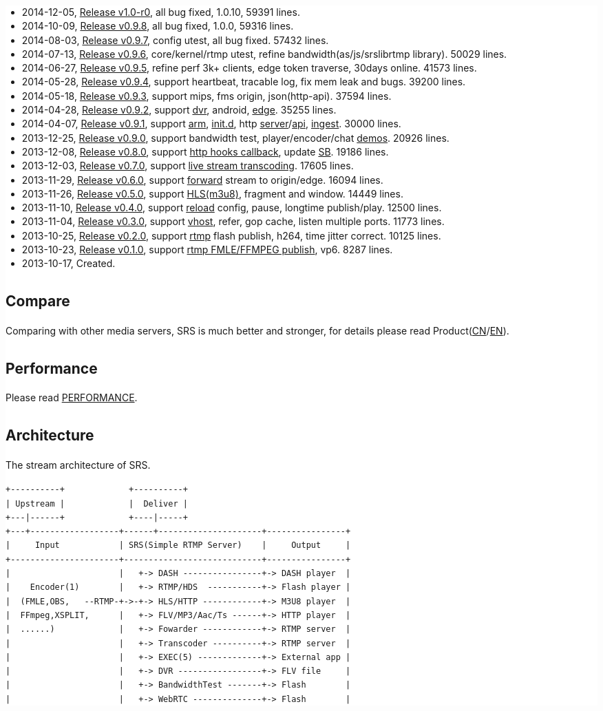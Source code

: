 * 2014-12-05, [Release v1.0-r0][r1.0r0], all bug fixed, 1.0.10, 59391 lines.
* 2014-10-09, [Release v0.9.8][r1.0b0], all bug fixed, 1.0.0, 59316 lines.
* 2014-08-03, [Release v0.9.7][r1.0a7], config utest, all bug fixed. 57432 lines.
* 2014-07-13, [Release v0.9.6][r1.0a6], core/kernel/rtmp utest, refine bandwidth(as/js/srslibrtmp library). 50029 lines.
* 2014-06-27, [Release v0.9.5][r1.0a5], refine perf 3k+ clients, edge token traverse, 30days online. 41573 lines.
* 2014-05-28, [Release v0.9.4][r1.0a4], support heartbeat, tracable log, fix mem leak and bugs. 39200 lines.
* 2014-05-18, [Release v0.9.3][r1.0a3], support mips, fms origin, json(http-api). 37594 lines.
* 2014-04-28, [Release v0.9.2][r1.0a2], support [dvr][v4_CN_DVR], android, [edge][v4_CN_Edge]. 35255 lines.
* 2014-04-07, [Release v0.9.1][r1.0a0], support [arm][v4_CN_SrsLinuxArm], [init.d][v4_CN_LinuxService], http [server][v4_CN_HTTPServer]/[api][v4_CN_HTTPApi], [ingest][v4_CN_SampleIngest]. 30000 lines.
* 2013-12-25, [Release v0.9.0][r0.9], support bandwidth test, player/encoder/chat [demos][v4_CN_SampleDemo]. 20926 lines.
* 2013-12-08, [Release v0.8.0][r0.8], support [http hooks callback][v4_CN_HTTPCallback], update [SB](https://github.com/ossrs/srs-bench). 19186 lines.
* 2013-12-03, [Release v0.7.0][r0.7], support [live stream transcoding][v4_CN_FFMPEG]. 17605 lines.
* 2013-11-29, [Release v0.6.0][r0.6], support [forward][v4_CN_Forward] stream to origin/edge. 16094 lines.
* 2013-11-26, [Release v0.5.0][r0.5], support [HLS(m3u8)][v4_CN_DeliveryHLS], fragment and window. 14449 lines.
* 2013-11-10, [Release v0.4.0][r0.4], support [reload][v4_CN_Reload] config, pause, longtime publish/play. 12500 lines.
* 2013-11-04, [Release v0.3.0][r0.3], support [vhost][v4_CN_RtmpUrlVhost], refer, gop cache, listen multiple ports. 11773 lines.
* 2013-10-25, [Release v0.2.0][r0.2], support [rtmp][v4_CN_RTMPHandshake] flash publish, h264, time jitter correct. 10125 lines.
* 2013-10-23, [Release v0.1.0][r0.1], support [rtmp FMLE/FFMPEG publish][v4_CN_DeliveryRTMP], vp6. 8287 lines.
* 2013-10-17, Created.

## Compare

Comparing with other media servers, SRS is much better and stronger, for details please 
read Product([CN][v4_CN_Compare]/[EN][v4_EN_Compare]).

## Performance

Please read [PERFORMANCE](Performance.md#performance).

## Architecture

The stream architecture of SRS.

```
+----------+             +----------+
| Upstream |             |  Deliver |
+---|------+             +----|-----+
+---+------------------+------+---------------------+----------------+
|     Input            | SRS(Simple RTMP Server)    |     Output     |
+----------------------+----------------------------+----------------+
|                      |   +-> DASH ----------------+-> DASH player  |
|    Encoder(1)        |   +-> RTMP/HDS  -----------+-> Flash player |
|  (FMLE,OBS,   --RTMP-+->-+-> HLS/HTTP ------------+-> M3U8 player  |
|  FFmpeg,XSPLIT,      |   +-> FLV/MP3/Aac/Ts ------+-> HTTP player  |
|  ......)             |   +-> Fowarder ------------+-> RTMP server  |
|                      |   +-> Transcoder ----------+-> RTMP server  |
|                      |   +-> EXEC(5) -------------+-> External app |
|                      |   +-> DVR -----------------+-> FLV file     |
|                      |   +-> BandwidthTest -------+-> Flash        |
|                      |   +-> WebRTC --------------+-> Flash        |
```

[v4_CN_Git]: https://github.com/ossrs/srs/wiki/v4_CN_Git
[v4_EN_Git]: https://github.com/ossrs/srs/wiki/v4_EN_Git
[v4_CN_SampleRTMP]: https://github.com/ossrs/srs/wiki/v4_CN_SampleRTMP
[v4_EN_SampleRTMP]: https://github.com/ossrs/srs/wiki/v4_EN_SampleRTMP
[v4_CN_SampleRTMPCluster]: https://github.com/ossrs/srs/wiki/v4_CN_SampleRTMPCluster
[v4_EN_SampleRTMPCluster]: https://github.com/ossrs/srs/wiki/v4_EN_SampleRTMPCluster
[v4_CN_SampleOriginCluster]: https://github.com/ossrs/srs/wiki/v4_CN_SampleOriginCluster
[v4_EN_SampleOriginCluster]: https://github.com/ossrs/srs/wiki/v4_EN_SampleOriginCluster
[v4_CN_SampleHLS]: https://github.com/ossrs/srs/wiki/v4_CN_SampleHLS
[v4_EN_SampleHLS]: https://github.com/ossrs/srs/wiki/v4_EN_SampleHLS
[v4_CN_SampleTranscode2HLS]: https://github.com/ossrs/srs/wiki/v4_CN_SampleTranscode2HLS
[v4_EN_SampleTranscode2HLS]: https://github.com/ossrs/srs/wiki/v4_EN_SampleTranscode2HLS
[v4_CN_SampleFFMPEG]: https://github.com/ossrs/srs/wiki/v4_CN_SampleFFMPEG
[v4_EN_SampleFFMPEG]: https://github.com/ossrs/srs/wiki/v4_EN_SampleFFMPEG
[v4_CN_SampleForward]: https://github.com/ossrs/srs/wiki/v4_CN_SampleForward
[v4_EN_SampleForward]: https://github.com/ossrs/srs/wiki/v4_EN_SampleForward
[v4_CN_SampleRealtime]: https://github.com/ossrs/srs/wiki/v4_CN_SampleRealtime
[v4_EN_SampleRealtime]: https://github.com/ossrs/srs/wiki/v4_EN_SampleRealtime
[v4_CN_WebRTC]: https://github.com/ossrs/srs/wiki/v4_CN_WebRTC
[v4_EN_WebRTC]: https://github.com/ossrs/srs/wiki/v4_EN_WebRTC
[v4_CN_WebRTC#config-candidate]: https://github.com/ossrs/srs/wiki/v4_CN_WebRTC#config-candidate
[v4_EN_WebRTC#config-candidate]: https://github.com/ossrs/srs/wiki/v4_EN_WebRTC#config-candidate
[v4_CN_SampleARM]: https://github.com/ossrs/srs/wiki/v4_CN_SampleARM
[v4_EN_SampleARM]: https://github.com/ossrs/srs/wiki/v4_EN_SampleARM
[v4_CN_SampleIngest]: https://github.com/ossrs/srs/wiki/v4_CN_SampleIngest
[v4_EN_SampleIngest]: https://github.com/ossrs/srs/wiki/v4_EN_SampleIngest
[v4_CN_SampleHTTP]: https://github.com/ossrs/srs/wiki/v4_CN_SampleHTTP
[v4_EN_SampleHTTP]: https://github.com/ossrs/srs/wiki/v4_EN_SampleHTTP
[v4_CN_SampleDemo]: https://github.com/ossrs/srs/wiki/v4_CN_SampleDemo
[v4_EN_SampleDemo]: https://github.com/ossrs/srs/wiki/v4_EN_SampleDemo
[v4_CN_OriginCluster]: https://github.com/ossrs/srs/wiki/v4_CN_OriginCluster
[v4_EN_OriginCluster]: https://github.com/ossrs/srs/wiki/v4_EN_OriginCluster
[v4_CN_REUSEPORT]: https://github.com/ossrs/srs/wiki/v4_CN_REUSEPORT
[v4_EN_REUSEPORT]: https://github.com/ossrs/srs/wiki/v4_EN_REUSEPORT
[v4_CN_Sample]: https://github.com/ossrs/srs/wiki/v4_CN_Sample
[v4_EN_Sample]: https://github.com/ossrs/srs/wiki/v4_EN_Sample
[v4_CN_Product]: https://github.com/ossrs/srs/wiki/v4_CN_Product
[v4_EN_Product]: https://github.com/ossrs/srs/wiki/v4_EN_Product
[v4_CN_Home]: https://github.com/ossrs/srs/wiki/v4_CN_Home
[v4_EN_Home]: https://github.com/ossrs/srs/wiki/v4_EN_Home
[v4_CN_Compare]: https://github.com/ossrs/srs/wiki/v4_CN_Compare
[v4_EN_Compare]: https://github.com/ossrs/srs/wiki/v4_EN_Compare
[v4_CN_Build]: https://github.com/ossrs/srs/wiki/v4_CN_Build
[v4_EN_Build]: https://github.com/ossrs/srs/wiki/v4_EN_Build
[v4_CN_Performance]: https://github.com/ossrs/srs/wiki/v4_CN_Performance
[v4_EN_Performance]: https://github.com/ossrs/srs/wiki/v4_EN_Performance
[v4_CN_DeliveryRTMP]: https://github.com/ossrs/srs/wiki/v4_CN_DeliveryRTMP
[v4_EN_DeliveryRTMP]: https://github.com/ossrs/srs/wiki/v4_EN_DeliveryRTMP
[v4_CN_Edge]: https://github.com/ossrs/srs/wiki/v4_CN_Edge
[v4_EN_Edge]: https://github.com/ossrs/srs/wiki/v4_EN_Edge
[v4_CN_RtmpUrlVhost]: https://github.com/ossrs/srs/wiki/v4_CN_RtmpUrlVhost
[v4_EN_RtmpUrlVhost]: https://github.com/ossrs/srs/wiki/v4_EN_RtmpUrlVhost
[v4_CN_RTMPHandshake]: https://github.com/ossrs/srs/wiki/v4_CN_RTMPHandshake
[v4_EN_RTMPHandshake]: https://github.com/ossrs/srs/wiki/v4_EN_RTMPHandshake
[v4_CN_HTTPServer]: https://github.com/ossrs/srs/wiki/v4_CN_HTTPServer
[v4_EN_HTTPServer]: https://github.com/ossrs/srs/wiki/v4_EN_HTTPServer
[v4_CN_DeliveryHLS]: https://github.com/ossrs/srs/wiki/v4_CN_DeliveryHLS
[v4_EN_DeliveryHLS]: https://github.com/ossrs/srs/wiki/v4_EN_DeliveryHLS
[v4_CN_DeliveryHLS2]: https://github.com/ossrs/srs/wiki/v4_CN_DeliveryHLS#hlsaudioonly
[v4_EN_DeliveryHLS2]: https://github.com/ossrs/srs/wiki/v4_EN_DeliveryHLS#hlsaudioonly
[v4_CN_Reload]: https://github.com/ossrs/srs/wiki/v4_CN_Reload
[v4_EN_Reload]: https://github.com/ossrs/srs/wiki/v4_EN_Reload
[v4_CN_LowLatency2]: https://github.com/ossrs/srs/wiki/v4_CN_LowLatency#gop-cache
[v4_EN_LowLatency2]: https://github.com/ossrs/srs/wiki/v4_EN_LowLatency#gop-cache
[v4_CN_Forward]: https://github.com/ossrs/srs/wiki/v4_CN_Forward
[v4_EN_Forward]: https://github.com/ossrs/srs/wiki/v4_EN_Forward
[v4_CN_FFMPEG]: https://github.com/ossrs/srs/wiki/v4_CN_FFMPEG
[v4_EN_FFMPEG]: https://github.com/ossrs/srs/wiki/v4_EN_FFMPEG
[v4_CN_HTTPCallback]: https://github.com/ossrs/srs/wiki/v4_CN_HTTPCallback
[v4_EN_HTTPCallback]: https://github.com/ossrs/srs/wiki/v4_EN_HTTPCallback
[v4_CN_SampleDemo]: https://github.com/ossrs/srs/wiki/v4_CN_SampleDemo
[v4_EN_SampleDemo]: https://github.com/ossrs/srs/wiki/v4_EN_SampleDemo
[v4_CN_SrsLinuxArm]: https://github.com/ossrs/srs/wiki/v4_CN_SrsLinuxArm
[v4_EN_SrsLinuxArm]: https://github.com/ossrs/srs/wiki/v4_EN_SrsLinuxArm
[v4_CN_LinuxService]: https://github.com/ossrs/srs/wiki/v4_CN_LinuxService
[v4_EN_LinuxService]: https://github.com/ossrs/srs/wiki/v4_EN_LinuxService
[v4_CN_RTMP-ATC]: https://github.com/ossrs/srs/wiki/v4_CN_RTMP-ATC
[v4_EN_RTMP-ATC]: https://github.com/ossrs/srs/wiki/v4_EN_RTMP-ATC
[v4_CN_HTTPApi]: https://github.com/ossrs/srs/wiki/v4_CN_HTTPApi
[v4_EN_HTTPApi]: https://github.com/ossrs/srs/wiki/v4_EN_HTTPApi
[v4_CN_Ingest]: https://github.com/ossrs/srs/wiki/v4_CN_Ingest
[v4_EN_Ingest]: https://github.com/ossrs/srs/wiki/v4_EN_Ingest
[v4_CN_DVR]: https://github.com/ossrs/srs/wiki/v4_CN_DVR
[v4_EN_DVR]: https://github.com/ossrs/srs/wiki/v4_EN_DVR
[v4_CN_SrsLog]: https://github.com/ossrs/srs/wiki/v4_CN_SrsLog
[v4_EN_SrsLog]: https://github.com/ossrs/srs/wiki/v4_EN_SrsLog
[v4_CN_DRM2]: https://github.com/ossrs/srs/wiki/v4_CN_DRM#tokentraverse
[v4_EN_DRM2]: https://github.com/ossrs/srs/wiki/v4_EN_DRM#tokentraverse
[v4_CN_SampleHTTP]: https://github.com/ossrs/srs/wiki/v4_CN_SampleHTTP
[v4_EN_SampleHTTP]: https://github.com/ossrs/srs/wiki/v4_EN_SampleHTTP
[v4_CN_FlvVodStream]: https://github.com/ossrs/srs/wiki/v4_CN_FlvVodStream
[v4_EN_FlvVodStream]: https://github.com/ossrs/srs/wiki/v4_EN_FlvVodStream
[v4_CN_Security]: https://github.com/ossrs/srs/wiki/v4_CN_Security
[v4_EN_Security]: https://github.com/ossrs/srs/wiki/v4_EN_Security
[v4_CN_DeliveryHttpStream]: https://github.com/ossrs/srs/wiki/v4_CN_DeliveryHttpStream
[v4_EN_DeliveryHttpStream]: https://github.com/ossrs/srs/wiki/v4_EN_DeliveryHttpStream
[v4_CN_DeliveryHDS]: https://github.com/ossrs/srs/wiki/v4_CN_DeliveryHDS
[v4_EN_DeliveryHDS]: https://github.com/ossrs/srs/wiki/v4_EN_DeliveryHDS
[v4_CN_Streamer]: https://github.com/ossrs/srs/wiki/v4_CN_Streamer
[v4_EN_Streamer]: https://github.com/ossrs/srs/wiki/v4_EN_Streamer
[v4_CN_Streamer2]: https://github.com/ossrs/srs/wiki/v4_CN_Streamer#push-http-flv-to-srs
[v4_EN_Streamer2]: https://github.com/ossrs/srs/wiki/v4_EN_Streamer#push-http-flv-to-srs
[v4_CN_SampleHttpFlv]: https://github.com/ossrs/srs/wiki/v4_CN_SampleHttpFlv
[v4_EN_SampleHttpFlv]: https://github.com/ossrs/srs/wiki/v4_EN_SampleHttpFlv
[v4_CN_SampleHttpFlvCluster]: https://github.com/ossrs/srs/wiki/v4_CN_SampleHttpFlvCluster
[v4_EN_SampleHttpFlvCluster]: https://github.com/ossrs/srs/wiki/v4_EN_SampleHttpFlvCluster
[bug #547]: https://github.com/ossrs/srs/issues/547
[bug #301]: https://github.com/ossrs/srs/issues/301
[bug #459]: https://github.com/ossrs/srs/issues/459
[bug #367]: https://github.com/ossrs/srs/issues/367
[bug #257]: https://github.com/ossrs/srs/issues/257
[bug #904]: https://github.com/ossrs/srs/issues/904
[bug #913]: https://github.com/ossrs/srs/issues/913
[bug #1059]: https://github.com/ossrs/srs/issues/1059
[bug #92]: https://github.com/ossrs/srs/issues/92
[bug #464]: https://github.com/ossrs/srs/issues/464
[bug #460]: https://github.com/ossrs/srs/issues/460
[bug #775]: https://github.com/ossrs/srs/issues/775
[bug #307]: https://github.com/ossrs/srs/issues/307
[bug #2324]: https://github.com/ossrs/srs/issues/2324
[bug #1657]: https://github.com/ossrs/srs/issues/1657
[bug #1500]: https://github.com/ossrs/srs/issues/1500
[bug #738]: https://github.com/ossrs/srs/issues/738
[bug #299]: https://github.com/ossrs/srs/issues/299
[bug #250]: https://github.com/ossrs/srs/issues/250
[bug #459]: https://github.com/ossrs/srs/issues/459
[bug #470]: https://github.com/ossrs/srs/issues/470
[bug #319]: https://github.com/ossrs/srs/issues/319
[bug #1147]: https://github.com/ossrs/srs/issues/1147
[bug #2304]: https://github.com/ossrs/srs/issues/2304
[bug #1535]: https://github.com/ossrs/srs/issues/1535
[bug #1342]: https://github.com/ossrs/srs/issues/1342
[bug #1193]: https://github.com/ossrs/srs/issues/1193
[bug #2093]: https://github.com/ossrs/srs/issues/2093
[bug #465]: https://github.com/ossrs/srs/issues/465
[bug #2091]: https://github.com/ossrs/srs/issues/2091
[bug #2188]: https://github.com/ossrs/srs/issues/2188
[bug #413]: https://github.com/ossrs/srs/issues/413
[bug #1111]: https://github.com/ossrs/srs/issues/1111
[bug #463]: https://github.com/ossrs/srs/issues/463
[bug #775]: https://github.com/ossrs/srs/issues/775
[bug #257-c0]: https://github.com/ossrs/srs/issues/257#issuecomment-66864413
[r3.0r5]: https://github.com/ossrs/srs/releases/tag/v3.0-r5
[r3.0r4]: https://github.com/ossrs/srs/releases/tag/v3.0-r4
[r3.0r3]: https://github.com/ossrs/srs/releases/tag/v3.0-r3
[r3.0r2]: https://github.com/ossrs/srs/releases/tag/v3.0-r2
[r3.0r1]: https://github.com/ossrs/srs/releases/tag/v3.0-r1
[r3.0r0]: https://github.com/ossrs/srs/releases/tag/v3.0-r0
[r3.0b4]: https://github.com/ossrs/srs/releases/tag/v3.0-b4
[r3.0b3]: https://github.com/ossrs/srs/releases/tag/v3.0-b3
[r3.0b2]: https://github.com/ossrs/srs/releases/tag/v3.0-b2
[r3.0b1]: https://github.com/ossrs/srs/releases/tag/v3.0-b1
[r3.0b0]: https://github.com/ossrs/srs/releases/tag/v3.0-b0
[r3.0a9]: https://github.com/ossrs/srs/releases/tag/v3.0-a9
[r3.0a8]: https://github.com/ossrs/srs/releases/tag/v3.0-a8
[r3.0a7]: https://github.com/ossrs/srs/releases/tag/v3.0-a7
[r3.0a6]: https://github.com/ossrs/srs/releases/tag/v3.0-a6
[r3.0a5]: https://github.com/ossrs/srs/releases/tag/v3.0-a5
[r3.0a4]: https://github.com/ossrs/srs/releases/tag/v3.0-a4
[r3.0a3]: https://github.com/ossrs/srs/releases/tag/v3.0-a3
[r3.0a2]: https://github.com/ossrs/srs/releases/tag/v3.0-a2
[r3.0a1]: https://github.com/ossrs/srs/releases/tag/v3.0-a1
[r3.0a0]: https://github.com/ossrs/srs/releases/tag/v3.0-a0
[r2.0r8]: https://github.com/ossrs/srs/releases/tag/v2.0-r8
[r2.0r7]: https://github.com/ossrs/srs/releases/tag/v2.0-r7
[r2.0r6]: https://github.com/ossrs/srs/releases/tag/v2.0-r6
[r2.0r5]: https://github.com/ossrs/srs/releases/tag/v2.0-r5
[r2.0r4]: https://github.com/ossrs/srs/releases/tag/v2.0-r4
[r2.0r3]: https://github.com/ossrs/srs/releases/tag/v2.0-r3
[r2.0r2]: https://github.com/ossrs/srs/releases/tag/v2.0-r2
[r2.0r1]: https://github.com/ossrs/srs/releases/tag/v2.0-r1
[r2.0r0]: https://github.com/ossrs/srs/releases/tag/v2.0-r0
[r2.0b4]: https://github.com/ossrs/srs/releases/tag/v2.0-b4
[r2.0b3]: https://github.com/ossrs/srs/releases/tag/v2.0-b3
[r2.0b2]: https://github.com/ossrs/srs/releases/tag/v2.0-b2
[r2.0b1]: https://github.com/ossrs/srs/releases/tag/v2.0-b1
[r2.0b0]: https://github.com/ossrs/srs/releases/tag/v2.0-b0
[r2.0a3]: https://github.com/ossrs/srs/releases/tag/v2.0-a3
[r2.0a2]: https://github.com/ossrs/srs/releases/tag/v2.0-a2
[r2.0a1]: https://github.com/ossrs/srs/releases/tag/v2.0-a1
[r2.0a0]: https://github.com/ossrs/srs/releases/tag/v2.0-a0
[r1.0r4]: https://github.com/ossrs/srs/releases/tag/v1.0-r4
[r1.0r3]: https://github.com/ossrs/srs/releases/tag/v1.0-r3
[r1.0r2]: https://github.com/ossrs/srs/releases/tag/v1.0-r2
[r1.0r1]: https://github.com/ossrs/srs/releases/tag/v1.0-r1
[r1.0r0]: https://github.com/ossrs/srs/releases/tag/v1.0-r0
[r1.0b0]: https://github.com/ossrs/srs/releases/tag/v0.9.8
[r1.0a7]: https://github.com/ossrs/srs/releases/tag/v0.9.7
[r1.0a6]: https://github.com/ossrs/srs/releases/tag/v0.9.6
[r1.0a5]: https://github.com/ossrs/srs/releases/tag/v0.9.5
[r1.0a4]: https://github.com/ossrs/srs/releases/tag/v0.9.4
[r1.0a3]: https://github.com/ossrs/srs/releases/tag/v0.9.3
[r1.0a2]: https://github.com/ossrs/srs/releases/tag/v0.9.2
[r1.0a0]: https://github.com/ossrs/srs/releases/tag/v0.9.1
[r0.9]: https://github.com/ossrs/srs/releases/tag/v0.9.0
[r0.8]: https://github.com/ossrs/srs/releases/tag/v0.8.0
[r0.7]: https://github.com/ossrs/srs/releases/tag/v0.7.0
[r0.6]: https://github.com/ossrs/srs/releases/tag/v0.6.0
[r0.5]: https://github.com/ossrs/srs/releases/tag/v0.5.0
[r0.4]: https://github.com/ossrs/srs/releases/tag/v0.4.0
[r0.3]: https://github.com/ossrs/srs/releases/tag/v0.3.0
[r0.2]: https://github.com/ossrs/srs/releases/tag/v0.2.0
[r0.1]: https://github.com/ossrs/srs/releases/tag/v0.1.0